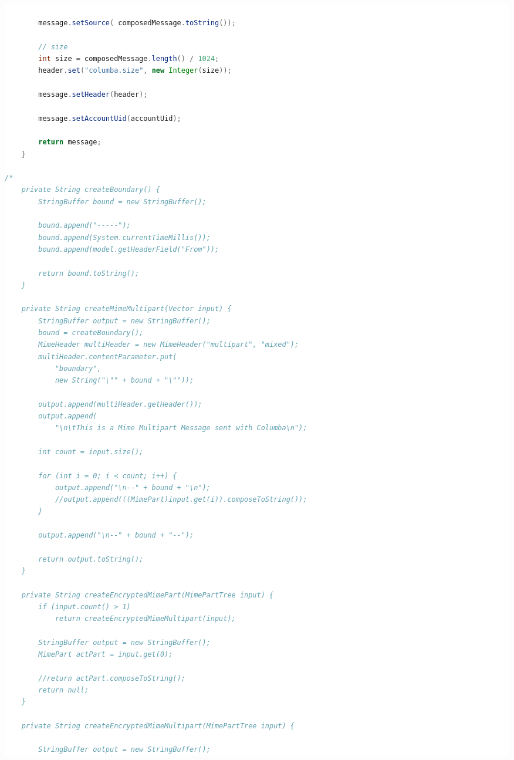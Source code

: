 ```java

		message.setSource( composedMessage.toString());

		// size
		int size = composedMessage.length() / 1024;
		header.set("columba.size", new Integer(size));

		message.setHeader(header);

		message.setAccountUid(accountUid);

		return message;
	}

/*
	private String createBoundary() {
		StringBuffer bound = new StringBuffer();

		bound.append("-----");
		bound.append(System.currentTimeMillis());
		bound.append(model.getHeaderField("From"));

		return bound.toString();
	}

	private String createMimeMultipart(Vector input) {
		StringBuffer output = new StringBuffer();
		bound = createBoundary();
		MimeHeader multiHeader = new MimeHeader("multipart", "mixed");
		multiHeader.contentParameter.put(
			"boundary",
			new String("\"" + bound + "\""));

		output.append(multiHeader.getHeader());
		output.append(
			"\n\tThis is a Mime Multipart Message sent with Columba\n");

		int count = input.size();

		for (int i = 0; i < count; i++) {
			output.append("\n--" + bound + "\n");
			//output.append(((MimePart)input.get(i)).composeToString());
		}

		output.append("\n--" + bound + "--");

		return output.toString();
	}

	private String createEncryptedMimePart(MimePartTree input) {
		if (input.count() > 1)
			return createEncryptedMimeMultipart(input);

		StringBuffer output = new StringBuffer();
		MimePart actPart = input.get(0);

		//return actPart.composeToString();
		return null;
	}

	private String createEncryptedMimeMultipart(MimePartTree input) {

		StringBuffer output = new StringBuffer();
```
